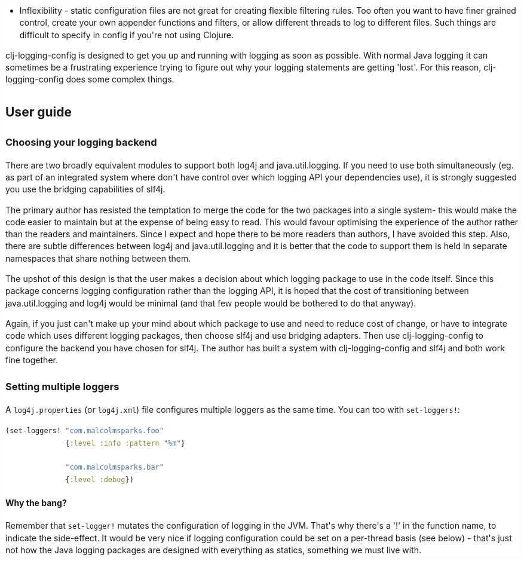 * Inflexibility - static configuration files are not great for creating flexible filtering rules. Too often you want to have finer grained control, create your own appender functions and filters, or allow different threads to log to different files. Such things are difficult to specify in config if you're not using Clojure.

clj-logging-config is designed to get you up and running with logging as soon as possible. With normal Java logging it can sometimes be a frustrating experience trying to figure out why your logging statements are getting 'lost'. For this reason, clj-logging-config does some complex things.

## User guide

### Choosing your logging backend

There are two broadly equivalent modules to support both log4j and java.util.logging. If you need to use both simultaneously (eg. as part of an integrated system where don't have control over which logging API your dependencies use), it is strongly suggested you use the bridging capabilities of slf4j.

The primary author has resisted the temptation to merge the code for the two packages into a single system- this would make the code easier to maintain but at the expense of being easy to read. This would favour optimising the experience of the author rather than the readers and maintainers. Since I expect and hope there to be more readers than authors, I have avoided this step. Also, there are subtle differences between log4j and java.util.logging and it is better that the code to support them is held in separate namespaces that share nothing between them.

The upshot of this design is that the user makes a decision about which logging package to use in the code itself. Since this package concerns logging configuration rather than the logging API, it is hoped that the cost of transitioning between java.util.logging and log4j would be minimal (and that few people would be bothered to do that anyway).

Again, if you just can't make up your mind about which package to use and need to reduce cost of change, or have to integrate code which uses different logging packages, then choose slf4j and use bridging adapters. Then use clj-logging-config to configure the backend you have chosen for slf4j. The author has built a system with clj-logging-config and slf4j and both work fine together.

### Setting multiple loggers

A `log4j.properties` (or `log4j.xml`) file configures multiple loggers as the same time. You can too with `set-loggers!`:

```clojure
(set-loggers! "com.malcolmsparks.foo"
              {:level :info :pattern "%m"}

              "com.malcolmsparks.bar"
              {:level :debug})
```

#### Why the bang?

Remember that `set-logger!` mutates the configuration of logging in the JVM. That's why there's a '!' in the function name, to indicate the side-effect. It would be very nice if logging configuration could be set on a per-thread basis (see below) - that's just not how the Java logging packages are designed with everything as statics, something we must live with.
